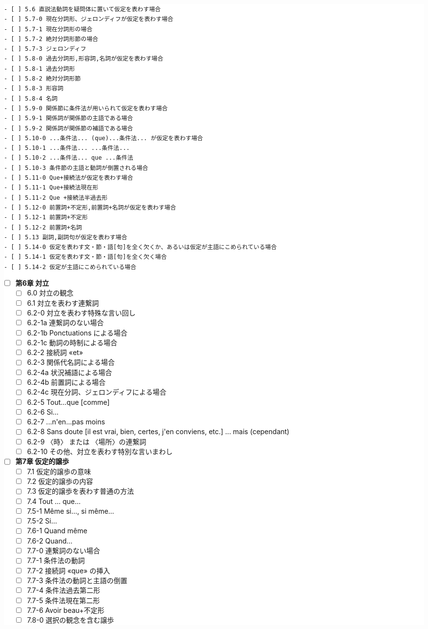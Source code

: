     - [ ] 5.6 直説法動詞を疑問体に置いて仮定を表わす場合
    - [ ] 5.7-0 現在分詞形、ジェロンディフが仮定を表わす場合
    - [ ] 5.7-1 現在分詞形の場合
    - [ ] 5.7-2 絶対分詞形節の場合
    - [ ] 5.7-3 ジェロンディフ
    - [ ] 5.8-0 過去分詞形,形容詞,名詞が仮定を表わす場合
    - [ ] 5.8-1 過去分詞形
    - [ ] 5.8-2 絶対分詞形節
    - [ ] 5.8-3 形容詞
    - [ ] 5.8-4 名詞
    - [ ] 5.9-0 関係節に条件法が用いられて仮定を表わす場合
    - [ ] 5.9-1 関係詞が関係節の主語である場合
    - [ ] 5.9-2 関係詞が関係節の補語である場合
    - [ ] 5.10-0 ...条件法... (que)...条件法... が仮定を表わす場合
    - [ ] 5.10-1 ...条件法... ...条件法...
    - [ ] 5.10-2 ...条件法... que ...条件法
    - [ ] 5.10-3 条件節の主語と動詞が倒置される場合
    - [ ] 5.11-0 Que+接続法が仮定を表わす場合
    - [ ] 5.11-1 Que+接続法現在形
    - [ ] 5.11-2 Que +接続法半過去形
    - [ ] 5.12-0 前置詞+不定形,前置詞+名詞が仮定を表わす場合
    - [ ] 5.12-1 前置詞+不定形
    - [ ] 5.12-2 前置詞+名詞
    - [ ] 5.13 副詞,副詞句が仮定を表わす場合
    - [ ] 5.14-0 仮定を表わす文・節・語[句]を全く欠くか、あるいは仮定が主語にこめられている場合
    - [ ] 5.14-1 仮定を表わす文・節・語[句]を全く欠く場合
    - [ ] 5.14-2 仮定が主語にこめられている場合

- [ ] **第6章 対立**
    - [ ] 6.0 対立の観念
    - [ ] 6.1 対立を表わす連繋詞
    - [ ] 6.2-0 対立を表わす特殊な言い回し
    - [ ] 6.2-1a 連繋詞のない場合
    - [ ] 6.2-1b Ponctuations による場合
    - [ ] 6.2-1c 動詞の時制による場合
    - [ ] 6.2-2 接続詞 «et»
    - [ ] 6.2-3 関係代名詞による場合
    - [ ] 6.2-4a 状況補語による場合
    - [ ] 6.2-4b 前置詞による場合
    - [ ] 6.2-4c 現在分詞、ジェロンディフによる場合
    - [ ] 6.2-5 Tout...que [comme]
    - [ ] 6.2-6 Si...
    - [ ] 6.2-7 ...n'en...pas moins
    - [ ] 6.2-8 Sans doute [il est vrai, bien, certes, j'en conviens, etc.] ... mais (cependant)
    - [ ] 6.2-9 〈時〉 または 〈場所〉の連繋詞
    - [ ] 6.2-10 その他、対立を表わす特別な言いまわし

- [ ] **第7章 仮定的譲歩**
    - [ ] 7.1 仮定的譲歩の意味
    - [ ] 7.2 仮定的譲歩の内容
    - [ ] 7.3 仮定的譲歩を表わす普通の方法
    - [ ] 7.4 Tout ... que...
    - [ ] 7.5-1 Même si..., si même...
    - [ ] 7.5-2 Si...
    - [ ] 7.6-1 Quand même
    - [ ] 7.6-2 Quand...
    - [ ] 7.7-0 連繋詞のない場合
    - [ ] 7.7-1 条件法の動詞
    - [ ] 7.7-2 接続詞 «que» の挿入
    - [ ] 7.7-3 条件法の動詞と主語の倒置
    - [ ] 7.7-4 条件法過去第二形
    - [ ] 7.7-5 条件法現在第二形
    - [ ] 7.7-6 Avoir beau+不定形
    - [ ] 7.8-0 選択の観念を含む譲歩